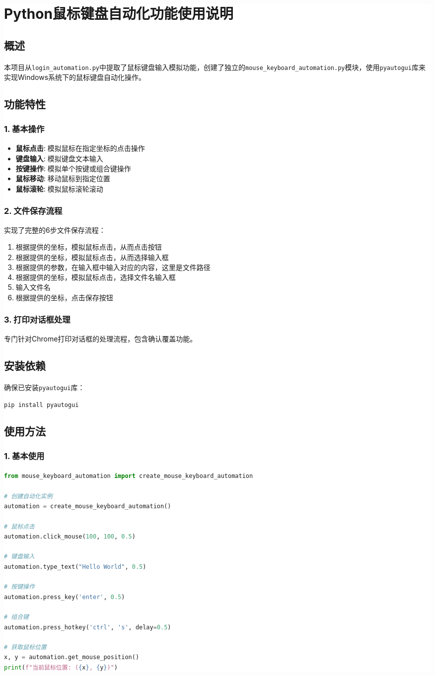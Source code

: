 # Python鼠标键盘自动化功能使用说明

## 概述

本项目从`login_automation.py`中提取了鼠标键盘输入模拟功能，创建了独立的`mouse_keyboard_automation.py`模块，使用`pyautogui`库来实现Windows系统下的鼠标键盘自动化操作。

## 功能特性

### 1. 基本操作
- **鼠标点击**: 模拟鼠标在指定坐标的点击操作
- **键盘输入**: 模拟键盘文本输入
- **按键操作**: 模拟单个按键或组合键操作
- **鼠标移动**: 移动鼠标到指定位置
- **鼠标滚轮**: 模拟鼠标滚轮滚动

### 2. 文件保存流程
实现了完整的6步文件保存流程：
1. 根据提供的坐标，模拟鼠标点击，从而点击按钮
2. 根据提供的坐标，模拟鼠标点击，从而选择输入框
3. 根据提供的参数，在输入框中输入对应的内容，这里是文件路径
4. 根据提供的坐标，模拟鼠标点击，选择文件名输入框
5. 输入文件名
6. 根据提供的坐标，点击保存按钮

### 3. 打印对话框处理
专门针对Chrome打印对话框的处理流程，包含确认覆盖功能。

## 安装依赖

确保已安装`pyautogui`库：

```bash
pip install pyautogui
```

## 使用方法

### 1. 基本使用

```python
from mouse_keyboard_automation import create_mouse_keyboard_automation

# 创建自动化实例
automation = create_mouse_keyboard_automation()

# 鼠标点击
automation.click_mouse(100, 100, 0.5)

# 键盘输入
automation.type_text("Hello World", 0.5)

# 按键操作
automation.press_key('enter', 0.5)

# 组合键
automation.press_hotkey('ctrl', 's', delay=0.5)

# 获取鼠标位置
x, y = automation.get_mouse_position()
print(f"当前鼠标位置: ({x}, {y})")
```
